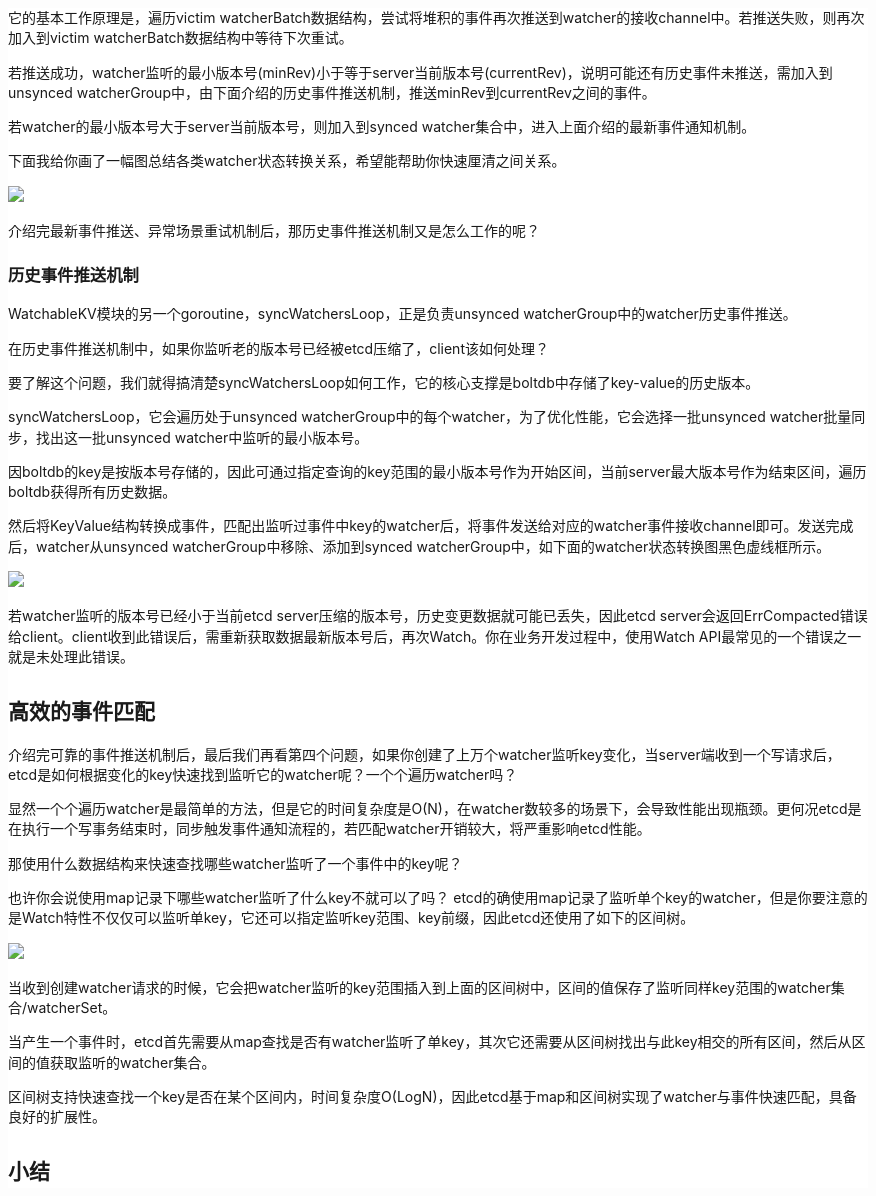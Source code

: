 它的基本工作原理是，遍历victim watcherBatch数据结构，尝试将堆积的事件再次推送到watcher的接收channel中。若推送失败，则再次加入到victim watcherBatch数据结构中等待下次重试。

若推送成功，watcher监听的最小版本号(minRev)小于等于server当前版本号(currentRev)，说明可能还有历史事件未推送，需加入到unsynced watcherGroup中，由下面介绍的历史事件推送机制，推送minRev到currentRev之间的事件。

若watcher的最小版本号大于server当前版本号，则加入到synced watcher集合中，进入上面介绍的最新事件通知机制。

下面我给你画了一幅图总结各类watcher状态转换关系，希望能帮助你快速厘清之间关系。

![](assets/f8e5ba780012421985394ebc2f9f74e5.jpg)

介绍完最新事件推送、异常场景重试机制后，那历史事件推送机制又是怎么工作的呢？

### 历史事件推送机制

WatchableKV模块的另一个goroutine，syncWatchersLoop，正是负责unsynced watcherGroup中的watcher历史事件推送。

在历史事件推送机制中，如果你监听老的版本号已经被etcd压缩了，client该如何处理？

要了解这个问题，我们就得搞清楚syncWatchersLoop如何工作，它的核心支撑是boltdb中存储了key-value的历史版本。

syncWatchersLoop，它会遍历处于unsynced watcherGroup中的每个watcher，为了优化性能，它会选择一批unsynced watcher批量同步，找出这一批unsynced watcher中监听的最小版本号。

因boltdb的key是按版本号存储的，因此可通过指定查询的key范围的最小版本号作为开始区间，当前server最大版本号作为结束区间，遍历boltdb获得所有历史数据。

然后将KeyValue结构转换成事件，匹配出监听过事件中key的watcher后，将事件发送给对应的watcher事件接收channel即可。发送完成后，watcher从unsynced watcherGroup中移除、添加到synced watcherGroup中，如下面的watcher状态转换图黑色虚线框所示。

![](assets/b6604133cb63450090339a289ab64921.jpg)

若watcher监听的版本号已经小于当前etcd server压缩的版本号，历史变更数据就可能已丢失，因此etcd server会返回ErrCompacted错误给client。client收到此错误后，需重新获取数据最新版本号后，再次Watch。你在业务开发过程中，使用Watch API最常见的一个错误之一就是未处理此错误。

## 高效的事件匹配

介绍完可靠的事件推送机制后，最后我们再看第四个问题，如果你创建了上万个watcher监听key变化，当server端收到一个写请求后，etcd是如何根据变化的key快速找到监听它的watcher呢？一个个遍历watcher吗？

显然一个个遍历watcher是最简单的方法，但是它的时间复杂度是O(N)，在watcher数较多的场景下，会导致性能出现瓶颈。更何况etcd是在执行一个写事务结束时，同步触发事件通知流程的，若匹配watcher开销较大，将严重影响etcd性能。

那使用什么数据结构来快速查找哪些watcher监听了一个事件中的key呢？

也许你会说使用map记录下哪些watcher监听了什么key不就可以了吗？ etcd的确使用map记录了监听单个key的watcher，但是你要注意的是Watch特性不仅仅可以监听单key，它还可以指定监听key范围、key前缀，因此etcd还使用了如下的区间树。

![](assets/d75f2ebf9ddf4ea692fb2366904c7bf9.jpg)

当收到创建watcher请求的时候，它会把watcher监听的key范围插入到上面的区间树中，区间的值保存了监听同样key范围的watcher集合/watcherSet。

当产生一个事件时，etcd首先需要从map查找是否有watcher监听了单key，其次它还需要从区间树找出与此key相交的所有区间，然后从区间的值获取监听的watcher集合。

区间树支持快速查找一个key是否在某个区间内，时间复杂度O(LogN)，因此etcd基于map和区间树实现了watcher与事件快速匹配，具备良好的扩展性。

## 小结
